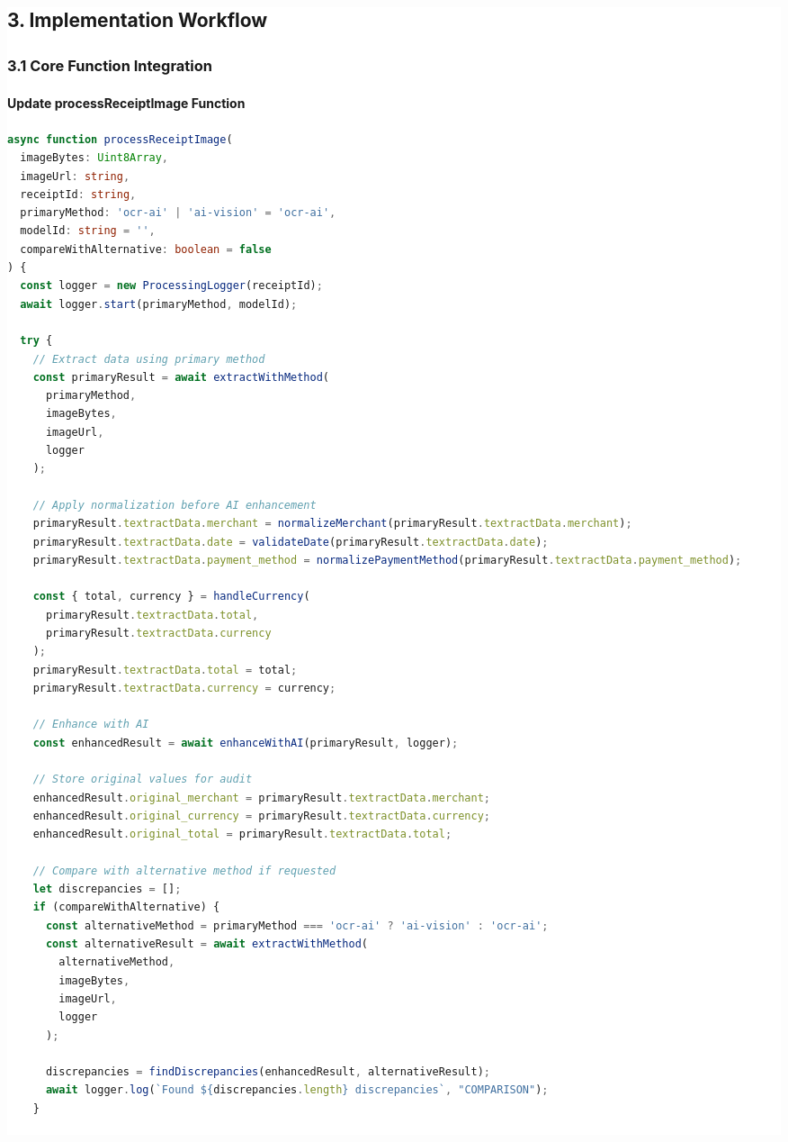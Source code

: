 ## 3. Implementation Workflow

### 3.1 Core Function Integration

#### Update processReceiptImage Function
```typescript
async function processReceiptImage(
  imageBytes: Uint8Array,
  imageUrl: string,
  receiptId: string,
  primaryMethod: 'ocr-ai' | 'ai-vision' = 'ocr-ai',
  modelId: string = '',
  compareWithAlternative: boolean = false
) {
  const logger = new ProcessingLogger(receiptId);
  await logger.start(primaryMethod, modelId);
  
  try {
    // Extract data using primary method
    const primaryResult = await extractWithMethod(
      primaryMethod,
      imageBytes,
      imageUrl,
      logger
    );
    
    // Apply normalization before AI enhancement
    primaryResult.textractData.merchant = normalizeMerchant(primaryResult.textractData.merchant);
    primaryResult.textractData.date = validateDate(primaryResult.textractData.date);
    primaryResult.textractData.payment_method = normalizePaymentMethod(primaryResult.textractData.payment_method);
    
    const { total, currency } = handleCurrency(
      primaryResult.textractData.total,
      primaryResult.textractData.currency
    );
    primaryResult.textractData.total = total;
    primaryResult.textractData.currency = currency;
    
    // Enhance with AI
    const enhancedResult = await enhanceWithAI(primaryResult, logger);
    
    // Store original values for audit
    enhancedResult.original_merchant = primaryResult.textractData.merchant;
    enhancedResult.original_currency = primaryResult.textractData.currency;
    enhancedResult.original_total = primaryResult.textractData.total;
    
    // Compare with alternative method if requested
    let discrepancies = [];
    if (compareWithAlternative) {
      const alternativeMethod = primaryMethod === 'ocr-ai' ? 'ai-vision' : 'ocr-ai';
      const alternativeResult = await extractWithMethod(
        alternativeMethod,
        imageBytes,
        imageUrl,
        logger
      );
      
      discrepancies = findDiscrepancies(enhancedResult, alternativeResult);
      await logger.log(`Found ${discrepancies.length} discrepancies`, "COMPARISON");
    }
    
```
